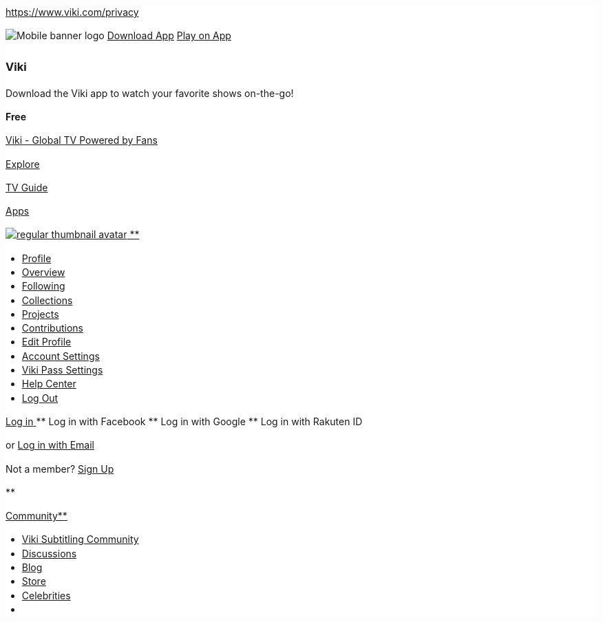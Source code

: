 https://www.viki.com/privacy

<a href="#" id="trigger" class="hidden"></a>
<a href="#" class="close-link" title="Or continue browsing"><em></em></a>
<img src="https://1.viki.io/a/static/mobile-banner-logo-0169cd97c9214ce0c766eabf602ff18c.png" alt="Mobile banner logo" class="media-object pull-left" />
<a href="#" class="btn btn-primary btn-download-app btn-block">Download App</a> <a href="#" class="btn btn-primary btn-play-app deepLink appPlay mbn btn-block hidden">Play on App</a>

### Viki

Download the Viki app to watch your favorite shows on-the-go!

**Free**

<a href="https://www.viki.com" class="icon-viki-logotype"><span>Viki - Global TV Powered by Fans</span></a>

[Explore](/explore)

[TV Guide](/tv-guide)

[Apps](/apps)

<a href="/inbox" class="mail-inbox" title="Messages"><span class="tag danger js-mail-count mail-count"></span><em></em></a>

[<img src="https://1.viki.io/a/ph/avatar_regular-b0a33c5c2e6815afca5ed72df9f5e986.png" alt="regular thumbnail avatar" class="thumbnail-avatar" /> **](#)
-   [Profile](#)
-   [Overview](#)
-   [Following](#)
-   [Collections](#)
-   [Projects](#)
-   [Contributions](#)
-   [Edit Profile](https://www.viki.com/settings)
-   <a href="https://www.viki.com/settings#account-settings" id="acc_settings">Account Settings</a>
-   <a href="https://www.viki.com/settings/vikipass" id="vikipass_settings">Viki Pass Settings</a>
-   [Help Center](/zendesk/login "Help Center")
-   <a href="/sign_out" id="logout_button">Log Out</a>

<a href="/sign_in" class="btn-main-login"><span class="btn btn-login btn-small"> <em></em> <span class="btn-copy">Log in</span> </span></a>
** <span>Log in with Facebook</span>
** <span>Log in with Google</span>
** <span>Log in with Rakuten ID</span>

<span class="circle-text">or</span>
<a href="/sign_in" class="btn btn-primary btn-primary-contour btn-block">Log in with Email</a>

Not a member?
<a href="/sign_up" class="strong">Sign Up</a>

<a href="#" class="icon-search"></a> **

[<span class="translation_missing" title="translation missing: en.static_pages.community.community">Community</span>**]()
-   [Viki Subtitling Community](/community)
-   [Discussions](https://discussions.viki.com)
-   [Blog](http://blog.viki.com)
-   [Store](https://viki.spreadshirt.com?r=header)
-   [Celebrities](/celebrities)
-   
